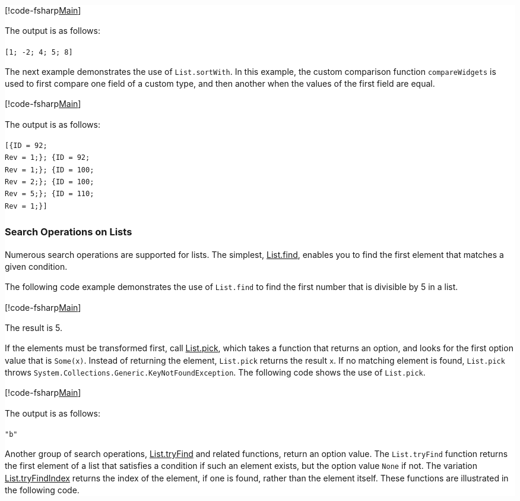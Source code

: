 [!code-fsharp[Main](~/samples/snippets/fsharp/lists/snippet6.fs)]

The output is as follows:

```console
[1; -2; 4; 5; 8]
```

The next example demonstrates the use of `List.sortWith`. In this example, the custom comparison function `compareWidgets` is used to first compare one field of a custom type, and then another when the values of the first field are equal.

[!code-fsharp[Main](~/samples/snippets/fsharp/lists/snippet7.fs)]

The output is as follows:

```console
[{ID = 92;
Rev = 1;}; {ID = 92;
Rev = 1;}; {ID = 100;
Rev = 2;}; {ID = 100;
Rev = 5;}; {ID = 110;
Rev = 1;}]
```

### Search Operations on Lists

Numerous search operations are supported for lists. The simplest, [List.find](https://fsharp.github.io/fsharp-core-docs/reference/fsharp-collections-listmodule.html#find), enables you to find the first element that matches a given condition.

The following code example demonstrates the use of `List.find` to find the first number that is divisible by 5 in a list.

[!code-fsharp[Main](~/samples/snippets/fsharp/lists/snippet8.fs)]

The result is 5.

If the elements must be transformed first, call [List.pick](https://fsharp.github.io/fsharp-core-docs/reference/fsharp-collections-listmodule.html#pick), which takes a function that returns an option, and looks for the first option value that is `Some(x)`. Instead of returning the element, `List.pick` returns the result `x`. If no matching element is found, `List.pick` throws `System.Collections.Generic.KeyNotFoundException`. The following code shows the use of `List.pick`.

[!code-fsharp[Main](~/samples/snippets/fsharp/lists/snippet9.fs)]

The output is as follows:

```console
"b"
```

Another group of search operations, [List.tryFind](https://fsharp.github.io/fsharp-core-docs/reference/fsharp-collections-listmodule.html#tryFind) and related functions, return an option value. The `List.tryFind` function returns the first element of a list that satisfies a condition if such an element exists, but the option value `None` if not. The variation [List.tryFindIndex](https://fsharp.github.io/fsharp-core-docs/reference/fsharp-collections-listmodule.html#tryFindIndex) returns the index of the element, if one is found, rather than the element itself. These functions are illustrated in the following code.
